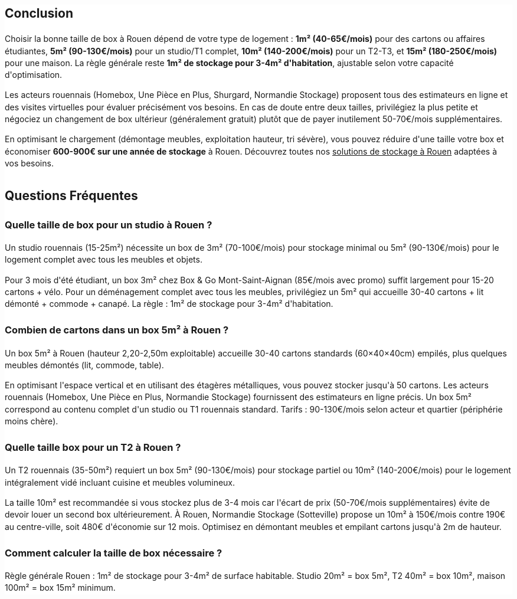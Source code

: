 ## Conclusion

Choisir la bonne taille de box à Rouen dépend de votre type de logement : **1m² (40-65€/mois)** pour des cartons ou affaires étudiantes, **5m² (90-130€/mois)** pour un studio/T1 complet, **10m² (140-200€/mois)** pour un T2-T3, et **15m² (180-250€/mois)** pour une maison. La règle générale reste **1m² de stockage pour 3-4m² d'habitation**, ajustable selon votre capacité d'optimisation.

Les acteurs rouennais (Homebox, Une Pièce en Plus, Shurgard, Normandie Stockage) proposent tous des estimateurs en ligne et des visites virtuelles pour évaluer précisément vos besoins. En cas de doute entre deux tailles, privilégiez la plus petite et négociez un changement de box ultérieur (généralement gratuit) plutôt que de payer inutilement 50-70€/mois supplémentaires.

En optimisant le chargement (démontage meubles, exploitation hauteur, tri sévère), vous pouvez réduire d'une taille votre box et économiser **600-900€ sur une année de stockage** à Rouen. Découvrez toutes nos [solutions de stockage à Rouen](/blog/garde-meuble/garde-meuble-rouen-guide-complet) adaptées à vos besoins.

## Questions Fréquentes

### Quelle taille de box pour un studio à Rouen ?

Un studio rouennais (15-25m²) nécessite un box de 3m² (70-100€/mois) pour stockage minimal ou 5m² (90-130€/mois) pour le logement complet avec tous les meubles et objets.

Pour 3 mois d'été étudiant, un box 3m² chez Box & Go Mont-Saint-Aignan (85€/mois avec promo) suffit largement pour 15-20 cartons + vélo. Pour un déménagement complet avec tous les meubles, privilégiez un 5m² qui accueille 30-40 cartons + lit démonté + commode + canapé. La règle : 1m² de stockage pour 3-4m² d'habitation.

### Combien de cartons dans un box 5m² à Rouen ?

Un box 5m² à Rouen (hauteur 2,20-2,50m exploitable) accueille 30-40 cartons standards (60×40×40cm) empilés, plus quelques meubles démontés (lit, commode, table).

En optimisant l'espace vertical et en utilisant des étagères métalliques, vous pouvez stocker jusqu'à 50 cartons. Les acteurs rouennais (Homebox, Une Pièce en Plus, Normandie Stockage) fournissent des estimateurs en ligne précis. Un box 5m² correspond au contenu complet d'un studio ou T1 rouennais standard. Tarifs : 90-130€/mois selon acteur et quartier (périphérie moins chère).

### Quelle taille box pour un T2 à Rouen ?

Un T2 rouennais (35-50m²) requiert un box 5m² (90-130€/mois) pour stockage partiel ou 10m² (140-200€/mois) pour le logement intégralement vidé incluant cuisine et meubles volumineux.

La taille 10m² est recommandée si vous stockez plus de 3-4 mois car l'écart de prix (50-70€/mois supplémentaires) évite de devoir louer un second box ultérieurement. À Rouen, Normandie Stockage (Sotteville) propose un 10m² à 150€/mois contre 190€ au centre-ville, soit 480€ d'économie sur 12 mois. Optimisez en démontant meubles et empilant cartons jusqu'à 2m de hauteur.

### Comment calculer la taille de box nécessaire ?

Règle générale Rouen : 1m² de stockage pour 3-4m² de surface habitable. Studio 20m² = box 5m², T2 40m² = box 10m², maison 100m² = box 15m² minimum.
